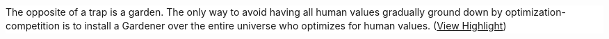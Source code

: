   The opposite of a trap is a garden. The only way to avoid having all human values gradually ground down by optimization-competition is to install a Gardener over the entire universe who optimizes for human values. ([View Highlight](https://read.readwise.io/read/01gmnpv5tfmygwdvv30cy8ax7n))
